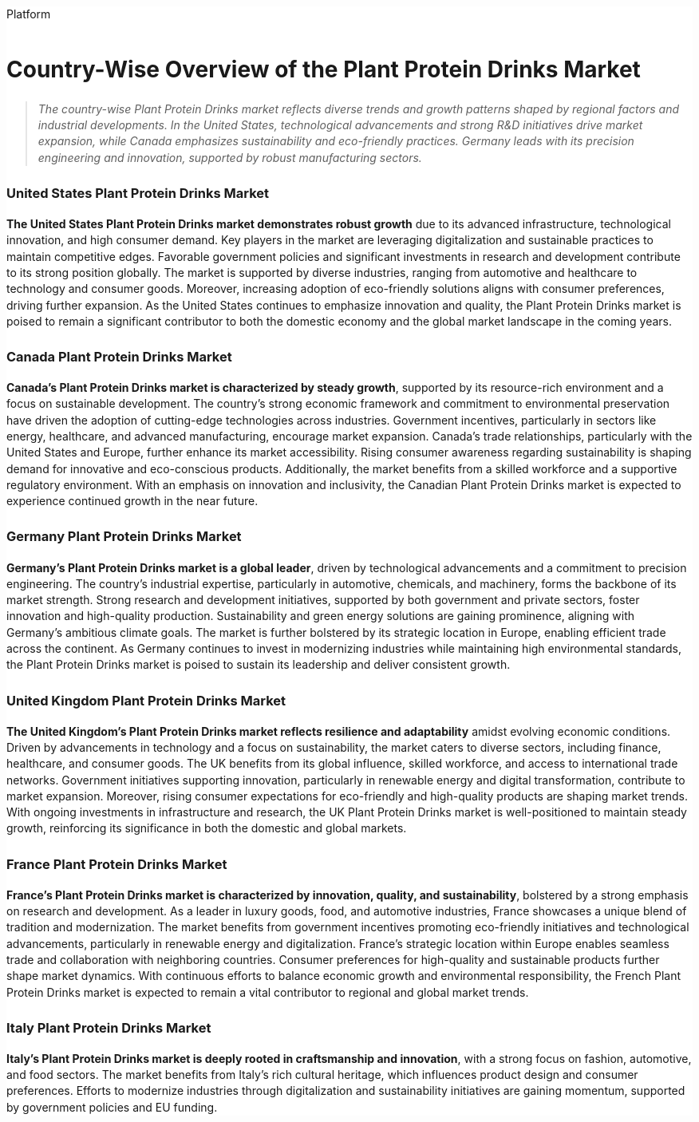 Platform</li></ul><h1><span class="">Country-Wise Overview of the Plant Protein Drinks Market<br /></span></h1><blockquote><p><em><span class="">The country-wise Plant Protein Drinks market reflects diverse trends and growth patterns shaped by regional factors and industrial developments. In the United States, technological advancements and strong R&amp;D initiatives drive market expansion, while Canada emphasizes sustainability and eco-friendly practices. Germany leads with its precision engineering and innovation, supported by robust manufacturing sectors.</span></em></p></blockquote><h3><strong>United States Plant Protein Drinks Market</strong></h3><p><strong>The United States Plant Protein Drinks market demonstrates robust growth</strong> due to its advanced infrastructure, technological innovation, and high consumer demand. Key players in the market are leveraging digitalization and sustainable practices to maintain competitive edges. Favorable government policies and significant investments in research and development contribute to its strong position globally. The market is supported by diverse industries, ranging from automotive and healthcare to technology and consumer goods. Moreover, increasing adoption of eco-friendly solutions aligns with consumer preferences, driving further expansion. As the United States continues to emphasize innovation and quality, the Plant Protein Drinks market is poised to remain a significant contributor to both the domestic economy and the global market landscape in the coming years.</p><h3><strong>Canada Plant Protein Drinks Market</strong></h3><p><strong>Canada&rsquo;s Plant Protein Drinks market is characterized by steady growth</strong>, supported by its resource-rich environment and a focus on sustainable development. The country&rsquo;s strong economic framework and commitment to environmental preservation have driven the adoption of cutting-edge technologies across industries. Government incentives, particularly in sectors like energy, healthcare, and advanced manufacturing, encourage market expansion. Canada&rsquo;s trade relationships, particularly with the United States and Europe, further enhance its market accessibility. Rising consumer awareness regarding sustainability is shaping demand for innovative and eco-conscious products. Additionally, the market benefits from a skilled workforce and a supportive regulatory environment. With an emphasis on innovation and inclusivity, the Canadian Plant Protein Drinks market is expected to experience continued growth in the near future.</p><h3><strong>Germany Plant Protein Drinks Market</strong></h3><p><strong>Germany&rsquo;s Plant Protein Drinks market is a global leader</strong>, driven by technological advancements and a commitment to precision engineering. The country&rsquo;s industrial expertise, particularly in automotive, chemicals, and machinery, forms the backbone of its market strength. Strong research and development initiatives, supported by both government and private sectors, foster innovation and high-quality production. Sustainability and green energy solutions are gaining prominence, aligning with Germany&rsquo;s ambitious climate goals. The market is further bolstered by its strategic location in Europe, enabling efficient trade across the continent. As Germany continues to invest in modernizing industries while maintaining high environmental standards, the Plant Protein Drinks market is poised to sustain its leadership and deliver consistent growth.</p><h3><strong>United Kingdom Plant Protein Drinks Market</strong></h3><p><strong>The United Kingdom&rsquo;s Plant Protein Drinks market reflects resilience and adaptability</strong> amidst evolving economic conditions. Driven by advancements in technology and a focus on sustainability, the market caters to diverse sectors, including finance, healthcare, and consumer goods. The UK benefits from its global influence, skilled workforce, and access to international trade networks. Government initiatives supporting innovation, particularly in renewable energy and digital transformation, contribute to market expansion. Moreover, rising consumer expectations for eco-friendly and high-quality products are shaping market trends. With ongoing investments in infrastructure and research, the UK Plant Protein Drinks market is well-positioned to maintain steady growth, reinforcing its significance in both the domestic and global markets.</p><h3><strong>France Plant Protein Drinks Market</strong></h3><p><strong>France&rsquo;s Plant Protein Drinks market is characterized by innovation, quality, and sustainability</strong>, bolstered by a strong emphasis on research and development. As a leader in luxury goods, food, and automotive industries, France showcases a unique blend of tradition and modernization. The market benefits from government incentives promoting eco-friendly initiatives and technological advancements, particularly in renewable energy and digitalization. France&rsquo;s strategic location within Europe enables seamless trade and collaboration with neighboring countries. Consumer preferences for high-quality and sustainable products further shape market dynamics. With continuous efforts to balance economic growth and environmental responsibility, the French Plant Protein Drinks market is expected to remain a vital contributor to regional and global market trends.</p><h3><strong>Italy Plant Protein Drinks Market</strong></h3><p><strong>Italy&rsquo;s Plant Protein Drinks market is deeply rooted in craftsmanship and innovation</strong>, with a strong focus on fashion, automotive, and food sectors. The market benefits from Italy&rsquo;s rich cultural heritage, which influences product design and consumer preferences. Efforts to modernize industries through digitalization and sustainability initiatives are gaining momentum, supported by government policies and EU funding.